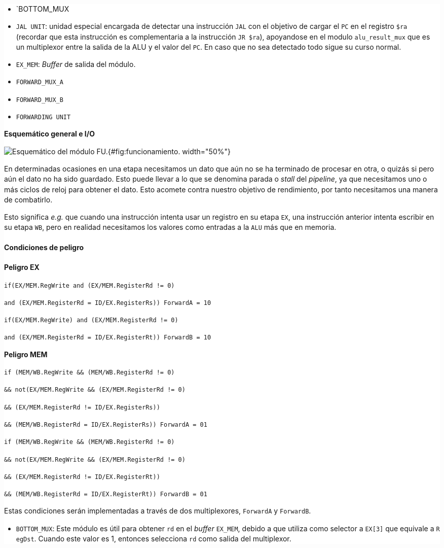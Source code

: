 - `BOTTOM_MUX

- `JAL UNIT`: unidad especial encargada de detectar una instrucción `JAL` con el objetivo de cargar el `PC` en el registro `$ra` (recordar que esta instrucción es complementaria a la instrucción `JR $ra`), apoyandose en el modulo `alu_result_mux` que es un multiplexor entre la salida de la ALU y el valor del `PC`. En caso que no sea detectado todo sigue su curso normal.

- `EX_MEM`: *Buffer* de salida del módulo.

- `FORWARD_MUX_A`

- `FORWARD_MUX_B`

- `FORWARDING UNIT`

**Esquemático general e I/O**

![Esquemático del módulo `FU`.](TP4_10.png){#fig:funcionamiento. width="50%"}

En determinadas ocasiones en una etapa necesitamos un dato que aún no se ha terminado de procesar en otra, o quizás si pero aún el dato no ha sido guardado. Esto puede llevar a lo que se denomina parada o *stall* del *pipeline*, ya que necesitamos uno o más ciclos de reloj para obtener el dato. Esto acomete contra nuestro objetivo de rendimiento, por tanto necesitamos una manera de combatirlo.

Esto significa *e.g.* que cuando una instrucción intenta usar un registro en su etapa `EX`, una instrucción anterior intenta escribir en su etapa `WB`, pero en realidad necesitamos los valores como entradas a la `ALU` más que en memoria.

#### Condiciones de peligro

**Peligro EX**

`if(EX/MEM.RegWrite and (EX/MEM.RegisterRd != 0)`

`and (EX/MEM.RegisterRd = ID/EX.RegisterRs)) ForwardA = 10`

`if(EX/MEM.RegWrite) and (EX/MEM.RegisterRd != 0)`

`and (EX/MEM.RegisterRd = ID/EX.RegisterRt)) ForwardB = 10`

**Peligro MEM**

`if (MEM/WB.RegWrite && (MEM/WB.RegisterRd != 0)`

`&& not(EX/MEM.RegWrite && (EX/MEM.RegisterRd != 0)`

`&& (EX/MEM.RegisterRd != ID/EX.RegisterRs))`

`&& (MEM/WB.RegisterRd = ID/EX.RegisterRs)) ForwardA = 01`

`if (MEM/WB.RegWrite && (MEM/WB.RegisterRd != 0)`

`&& not(EX/MEM.RegWrite && (EX/MEM.RegisterRd != 0)`

`&& (EX/MEM.RegisterRd != ID/EX.RegisterRt))`

`&& (MEM/WB.RegisterRd = ID/EX.RegisterRt)) ForwardB = 01`

Estas condiciones serán implementadas a través de dos multiplexores, `ForwardA` y `ForwardB`.

- `BOTTOM_MUX`: Este módulo es útil para obtener `rd` en el *buffer* `EX_MEM`, debido a que utiliza como selector a `EX[3]` que equivale a `RegDst`. Cuando este valor es 1, entonces selecciona `rd` como salida del multiplexor.
